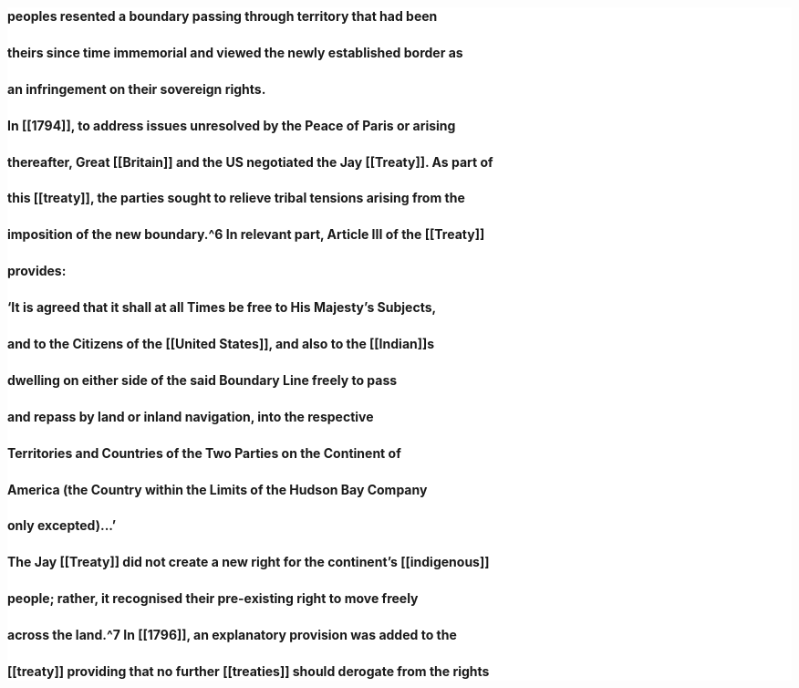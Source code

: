 #### peoples resented a boundary passing through territory that had been

#### theirs since time immemorial and viewed the newly established border as

#### an infringement on their sovereign rights.

#### In [[1794]], to address issues unresolved by the Peace of Paris or arising

#### thereafter, Great [[Britain]] and the US negotiated the Jay [[Treaty]]. As part of

#### this [[treaty]], the parties sought to relieve tribal tensions arising from the

#### imposition of the new boundary.^6 In relevant part, Article III of the [[Treaty]]

#### provides:

#### ‘It is agreed that it shall at all Times be free to His Majesty’s Subjects,

#### and to the Citizens of the [[United States]], and also to the [[Indian]]s

#### dwelling on either side of the said Boundary Line freely to pass

#### and repass by land or inland navigation, into the respective

#### Territories and Countries of the Two Parties on the Continent of

#### America (the Country within the Limits of the Hudson Bay Company

#### only excepted)...’

#### The Jay [[Treaty]] did not create a new right for the continent’s [[indigenous]]

#### people; rather, it recognised their pre-existing right to move freely

#### across the land.^7 In [[1796]], an explanatory provision was added to the

#### [[treaty]] providing that no further [[treaties]] should derogate from the rights
